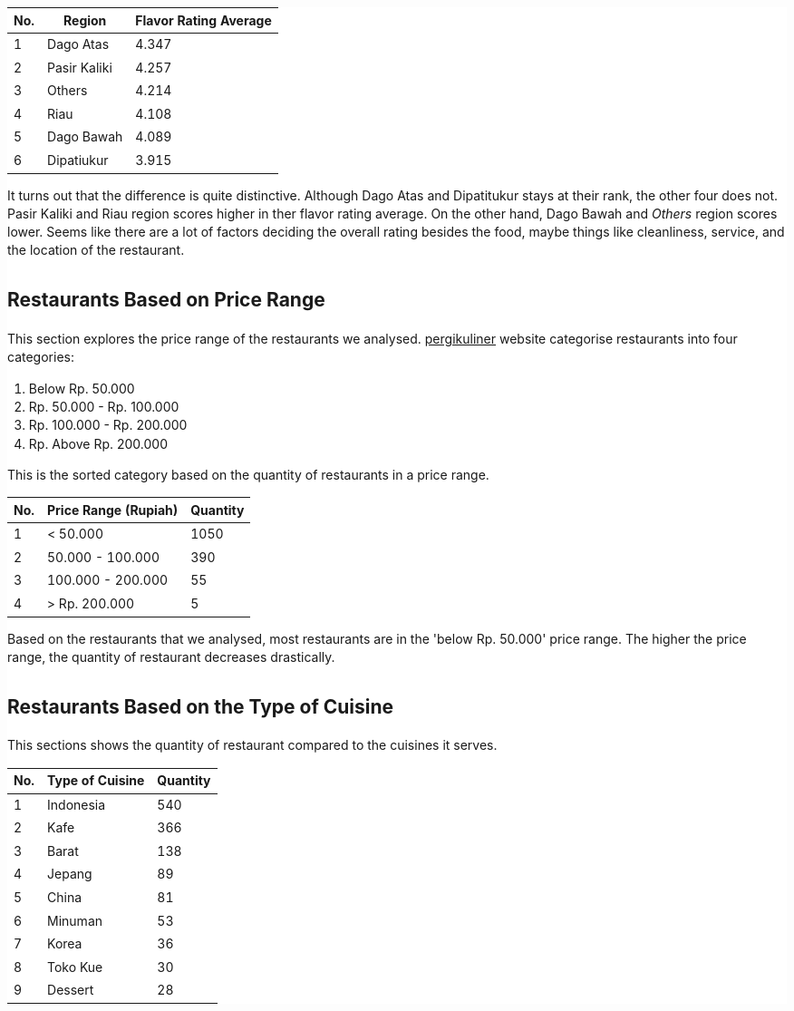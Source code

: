| No. | Region       | Flavor Rating Average |
| --- | ------------ | --------------------- |
| 1   | Dago Atas    | 4.347                 |
| 2   | Pasir Kaliki | 4.257                 |
| 3   | Others       | 4.214                 |
| 4   | Riau         | 4.108                 |
| 5   | Dago Bawah   | 4.089                 |
| 6   | Dipatiukur   | 3.915                 |

It turns out that the difference is quite distinctive. Although Dago Atas and Dipatitukur stays at their rank, the other four does not. Pasir Kaliki and Riau region scores higher in ther flavor rating average. On the other hand, Dago Bawah and *Others* region scores lower. Seems like there are a lot of factors deciding the overall rating besides the food, maybe things like cleanliness, service, and the location of the restaurant.

## Restaurants Based on Price Range

This section explores the price range of the restaurants we analysed. [pergikuliner](https://pergikuliner.com/) website categorise restaurants into four categories:

1. Below Rp. 50.000
2. Rp. 50.000 - Rp. 100.000
3. Rp. 100.000 - Rp. 200.000
4. Rp. Above Rp. 200.000

This is the sorted category based on the quantity of restaurants in a price range.

| No. | Price Range (Rupiah) | Quantity |
| --- | -------------------- | -------- |
| 1   | < 50.000             | 1050     |
| 2   | 50.000 - 100.000     | 390      |
| 3   | 100.000 - 200.000    | 55       |
| 4   | > Rp. 200.000        | 5        |

Based on the restaurants that we analysed, most restaurants are in the 'below Rp. 50.000' price range. The higher the price range, the quantity of restaurant decreases drastically.

## Restaurants Based on the Type of Cuisine

This sections shows the quantity of restaurant compared to the cuisines it serves.

| No. | Type of Cuisine   | Quantity |
| --- | ----------------- | -------- |
| 1   | Indonesia         | 540      |
| 2   | Kafe              | 366      |
| 3   | Barat             | 138      |
| 4   | Jepang            | 89       |
| 5   | China             | 81       |
| 6   | Minuman           | 53       |
| 7   | Korea             | 36       |
| 8   | Toko Kue          | 30       |
| 9   | Dessert           | 28       |
